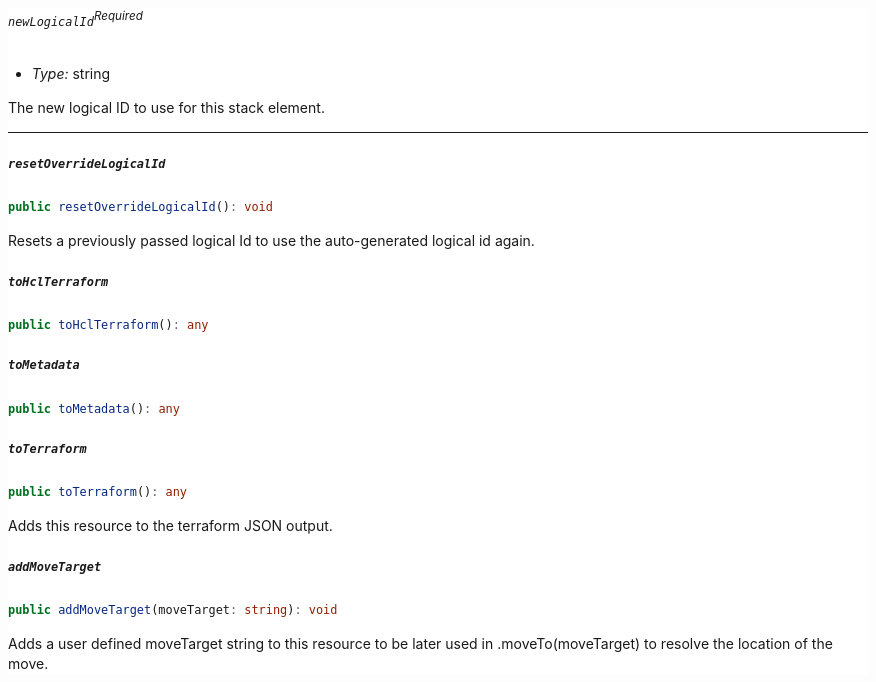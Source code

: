 ###### `newLogicalId`<sup>Required</sup> <a name="newLogicalId" id="rhizo-co-terraform-provider-oci.datascienceModelDeployment.DatascienceModelDeployment.overrideLogicalId.parameter.newLogicalId"></a>

- *Type:* string

The new logical ID to use for this stack element.

---

##### `resetOverrideLogicalId` <a name="resetOverrideLogicalId" id="rhizo-co-terraform-provider-oci.datascienceModelDeployment.DatascienceModelDeployment.resetOverrideLogicalId"></a>

```typescript
public resetOverrideLogicalId(): void
```

Resets a previously passed logical Id to use the auto-generated logical id again.

##### `toHclTerraform` <a name="toHclTerraform" id="rhizo-co-terraform-provider-oci.datascienceModelDeployment.DatascienceModelDeployment.toHclTerraform"></a>

```typescript
public toHclTerraform(): any
```

##### `toMetadata` <a name="toMetadata" id="rhizo-co-terraform-provider-oci.datascienceModelDeployment.DatascienceModelDeployment.toMetadata"></a>

```typescript
public toMetadata(): any
```

##### `toTerraform` <a name="toTerraform" id="rhizo-co-terraform-provider-oci.datascienceModelDeployment.DatascienceModelDeployment.toTerraform"></a>

```typescript
public toTerraform(): any
```

Adds this resource to the terraform JSON output.

##### `addMoveTarget` <a name="addMoveTarget" id="rhizo-co-terraform-provider-oci.datascienceModelDeployment.DatascienceModelDeployment.addMoveTarget"></a>

```typescript
public addMoveTarget(moveTarget: string): void
```

Adds a user defined moveTarget string to this resource to be later used in .moveTo(moveTarget) to resolve the location of the move.

